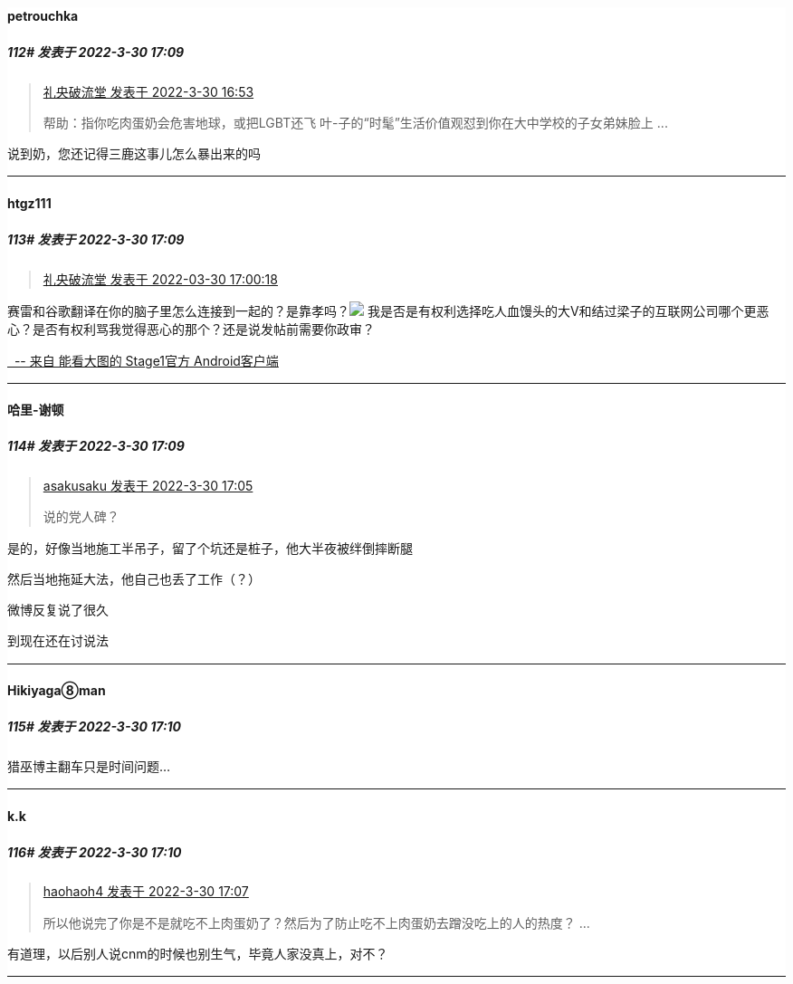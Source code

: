 ####  petrouchka  
##### 112#       发表于 2022-3-30 17:09

<blockquote><a href="httphttps://bbs.saraba1st.com/2b/forum.php?mod=redirect&amp;goto=findpost&amp;pid=55246823&amp;ptid=2060947" target="_blank">礼央破流堂 发表于 2022-3-30 16:53</a>

帮助：指你吃肉蛋奶会危害地球，或把LGBT还飞 叶-子的“时髦”生活价值观怼到你在大中学校的子女弟妹脸上 ...</blockquote>
说到奶，您还记得三鹿这事儿怎么暴出来的吗

*****

####  htgz111  
##### 113#       发表于 2022-3-30 17:09

<blockquote><a href="httphttps://bbs.saraba1st.com/2b/forum.php?mod=redirect&amp;goto=findpost&amp;pid=55246935&amp;ptid=2060947" target="_blank">礼央破流堂 发表于 2022-03-30 17:00:18</a></blockquote>赛雷和谷歌翻译在你的脑子里怎么连接到一起的？是靠孝吗？<img src="https://static.saraba1st.com/image/smiley/face2017/033.png" referrerpolicy="no-referrer">
我是否是有权利选择吃人血馒头的大V和结过梁子的互联网公司哪个更恶心？是否有权利骂我觉得恶心的那个？还是说发帖前需要你政审？

[  -- 来自 能看大图的 Stage1官方 Android客户端](https://www.coolapk.com/apk/140634)

*****

####  哈里-谢顿  
##### 114#       发表于 2022-3-30 17:09

<blockquote><a href="httphttps://bbs.saraba1st.com/2b/forum.php?mod=redirect&amp;goto=findpost&amp;pid=55247004&amp;ptid=2060947" target="_blank">asakusaku 发表于 2022-3-30 17:05</a>

说的党人碑？</blockquote>
是的，好像当地施工半吊子，留了个坑还是桩子，他大半夜被绊倒摔断腿

然后当地拖延大法，他自己也丢了工作（？）

微博反复说了很久

到现在还在讨说法

*****

####  Hikiyaga⑧man  
##### 115#       发表于 2022-3-30 17:10

猎巫博主翻车只是时间问题…

*****

####  k.k  
##### 116#       发表于 2022-3-30 17:10

<blockquote><a href="httphttps://bbs.saraba1st.com/2b/forum.php?mod=redirect&amp;goto=findpost&amp;pid=55247027&amp;ptid=2060947" target="_blank">haohaoh4 发表于 2022-3-30 17:07</a>

所以他说完了你是不是就吃不上肉蛋奶了？然后为了防止吃不上肉蛋奶去蹭没吃上的人的热度？ ...</blockquote>
有道理，以后别人说cnm的时候也别生气，毕竟人家没真上，对不？

*****
